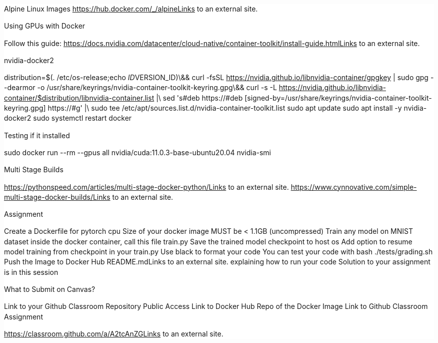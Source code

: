 Alpine Linux Images https://hub.docker.com/_/alpineLinks to an external site.

Using GPUs with Docker
 

Follow this guide: https://docs.nvidia.com/datacenter/cloud-native/container-toolkit/install-guide.htmlLinks to an external site.

nvidia-docker2

distribution=$(. /etc/os-release;echo $ID$VERSION_ID)\\&& curl -fsSL <https://nvidia.github.io/libnvidia-container/gpgkey> | sudo gpg --dearmor -o /usr/share/keyrings/nvidia-container-toolkit-keyring.gpg\\&& curl -s -L <https://nvidia.github.io/libnvidia-container/$distribution/libnvidia-container.list> |\\
            sed 's#deb https://#deb [signed-by=/usr/share/keyrings/nvidia-container-toolkit-keyring.gpg] https://#g' |\\
            sudo tee /etc/apt/sources.list.d/nvidia-container-toolkit.list
sudo apt update
sudo apt install -y nvidia-docker2
sudo systemctl restart docker
 

Testing if it installed

sudo docker run --rm --gpus all nvidia/cuda:11.0.3-base-ubuntu20.04 nvidia-smi
 

Multi Stage Builds

https://pythonspeed.com/articles/multi-stage-docker-python/Links to an external site.
https://www.cynnovative.com/simple-multi-stage-docker-builds/Links to an external site.
 

 

Assignment
 

Create a Dockerfile for pytorch cpu
Size of your docker image MUST be < 1.1GB (uncompressed)
Train any model on MNIST dataset inside the docker container, call this file train.py
Save the trained model checkpoint to host os
Add option to resume model training from checkpoint in your train.py
Use black to format your code
You can test your code with bash ./tests/grading.sh
Push the Image to Docker Hub
README.mdLinks to an external site. explaining how to run your code
Solution to your assignment is in this session
 

 

 

What to Submit on Canvas?
 

Link to your Github Classroom Repository
Public Access Link to Docker Hub Repo of the Docker Image
Link to Github Classroom Assignment

https://classroom.github.com/a/A2tcAnZGLinks to an external site.
